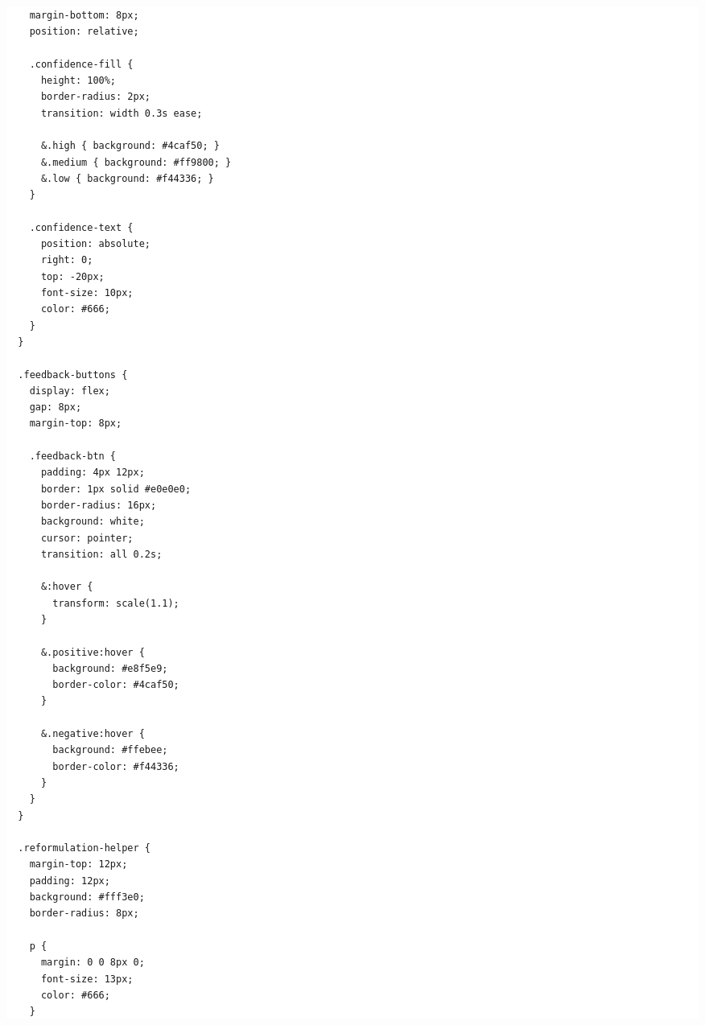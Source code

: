 ```vue
    margin-bottom: 8px;
    position: relative;

    .confidence-fill {
      height: 100%;
      border-radius: 2px;
      transition: width 0.3s ease;

      &.high { background: #4caf50; }
      &.medium { background: #ff9800; }
      &.low { background: #f44336; }
    }

    .confidence-text {
      position: absolute;
      right: 0;
      top: -20px;
      font-size: 10px;
      color: #666;
    }
  }

  .feedback-buttons {
    display: flex;
    gap: 8px;
    margin-top: 8px;

    .feedback-btn {
      padding: 4px 12px;
      border: 1px solid #e0e0e0;
      border-radius: 16px;
      background: white;
      cursor: pointer;
      transition: all 0.2s;

      &:hover {
        transform: scale(1.1);
      }

      &.positive:hover {
        background: #e8f5e9;
        border-color: #4caf50;
      }

      &.negative:hover {
        background: #ffebee;
        border-color: #f44336;
      }
    }
  }

  .reformulation-helper {
    margin-top: 12px;
    padding: 12px;
    background: #fff3e0;
    border-radius: 8px;

    p {
      margin: 0 0 8px 0;
      font-size: 13px;
      color: #666;
    }

```